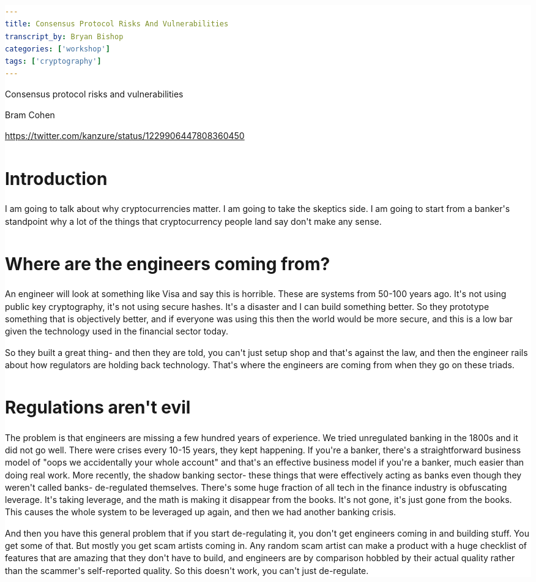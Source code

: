 ```yaml
---
title: Consensus Protocol Risks And Vulnerabilities
transcript_by: Bryan Bishop
categories: ['workshop']
tags: ['cryptography']
---
```


Consensus protocol risks and vulnerabilities

Bram Cohen

<https://twitter.com/kanzure/status/1229906447808360450>

# Introduction

I am going to talk about why cryptocurrencies matter. I am going to take the skeptics side. I am going to start from a banker's standpoint why a lot of the things that cryptocurrency people land say don't make any sense.

# Where are the engineers coming from?

An engineer will look at something like Visa and say this is horrible. These are systems from 50-100 years ago. It's not using public key cryptography, it's not using secure hashes. It's a disaster and I can build something better. So they prototype something that is objectively better, and if everyone was using this then the world would be more secure, and this is a low bar given the technology used in the financial sector today.

So they built a great thing- and then they are told, you can't just setup shop and that's against the law, and then the engineer rails about how regulators are holding back technology. That's where the engineers are coming from when they go on these triads.

# Regulations aren't evil

The problem is that engineers are missing a few hundred years of experience. We tried unregulated banking in the 1800s and it did not go well. There were crises every 10-15 years, they kept happening. If you're a banker, there's a straightforward business model of "oops we accidentally your whole account" and that's an effective business model if you're a banker, much easier than doing real work. More recently, the shadow banking sector- these things that were effectively acting as banks even though they weren't called banks- de-regulated themselves. There's some huge fraction of all tech in the finance industry is obfuscating leverage. It's taking leverage, and the math is making it disappear from the books. It's not gone, it's just gone from the books. This causes the whole system to be leveraged up again, and then we had another banking crisis.

And then you have this general problem that if you start de-regulating it, you don't get engineers coming in and building stuff. You get some of that. But mostly you get scam artists coming in. Any random scam artist can make a product with a huge checklist of features that are amazing that they don't have to build, and engineers are by comparison hobbled by their actual quality rather than the scammer's self-reported quality. So this doesn't work, you can't just de-regulate.
